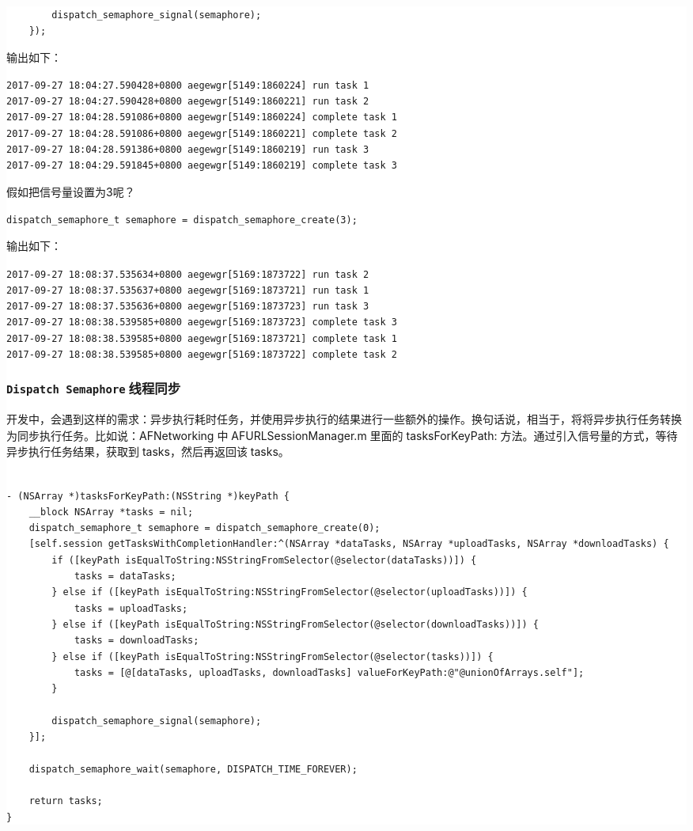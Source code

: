 ```
        dispatch_semaphore_signal(semaphore);
    });

```

输出如下：

```
2017-09-27 18:04:27.590428+0800 aegewgr[5149:1860224] run task 1
2017-09-27 18:04:27.590428+0800 aegewgr[5149:1860221] run task 2
2017-09-27 18:04:28.591086+0800 aegewgr[5149:1860224] complete task 1
2017-09-27 18:04:28.591086+0800 aegewgr[5149:1860221] complete task 2
2017-09-27 18:04:28.591386+0800 aegewgr[5149:1860219] run task 3
2017-09-27 18:04:29.591845+0800 aegewgr[5149:1860219] complete task 3

```


假如把信号量设置为3呢？

```
dispatch_semaphore_t semaphore = dispatch_semaphore_create(3);

```

输出如下：

```
2017-09-27 18:08:37.535634+0800 aegewgr[5169:1873722] run task 2
2017-09-27 18:08:37.535637+0800 aegewgr[5169:1873721] run task 1
2017-09-27 18:08:37.535636+0800 aegewgr[5169:1873723] run task 3
2017-09-27 18:08:38.539585+0800 aegewgr[5169:1873723] complete task 3
2017-09-27 18:08:38.539585+0800 aegewgr[5169:1873721] complete task 1
2017-09-27 18:08:38.539585+0800 aegewgr[5169:1873722] complete task 2

```


### ``Dispatch Semaphore`` 线程同步


开发中，会遇到这样的需求：异步执行耗时任务，并使用异步执行的结果进行一些额外的操作。换句话说，相当于，将将异步执行任务转换为同步执行任务。比如说：AFNetworking 中 AFURLSessionManager.m 里面的 tasksForKeyPath: 方法。通过引入信号量的方式，等待异步执行任务结果，获取到 tasks，然后再返回该 tasks。

```

- (NSArray *)tasksForKeyPath:(NSString *)keyPath {
    __block NSArray *tasks = nil;
    dispatch_semaphore_t semaphore = dispatch_semaphore_create(0);
    [self.session getTasksWithCompletionHandler:^(NSArray *dataTasks, NSArray *uploadTasks, NSArray *downloadTasks) {
        if ([keyPath isEqualToString:NSStringFromSelector(@selector(dataTasks))]) {
            tasks = dataTasks;
        } else if ([keyPath isEqualToString:NSStringFromSelector(@selector(uploadTasks))]) {
            tasks = uploadTasks;
        } else if ([keyPath isEqualToString:NSStringFromSelector(@selector(downloadTasks))]) {
            tasks = downloadTasks;
        } else if ([keyPath isEqualToString:NSStringFromSelector(@selector(tasks))]) {
            tasks = [@[dataTasks, uploadTasks, downloadTasks] valueForKeyPath:@"@unionOfArrays.self"];
        }

        dispatch_semaphore_signal(semaphore);
    }];

    dispatch_semaphore_wait(semaphore, DISPATCH_TIME_FOREVER);

    return tasks;
}
```